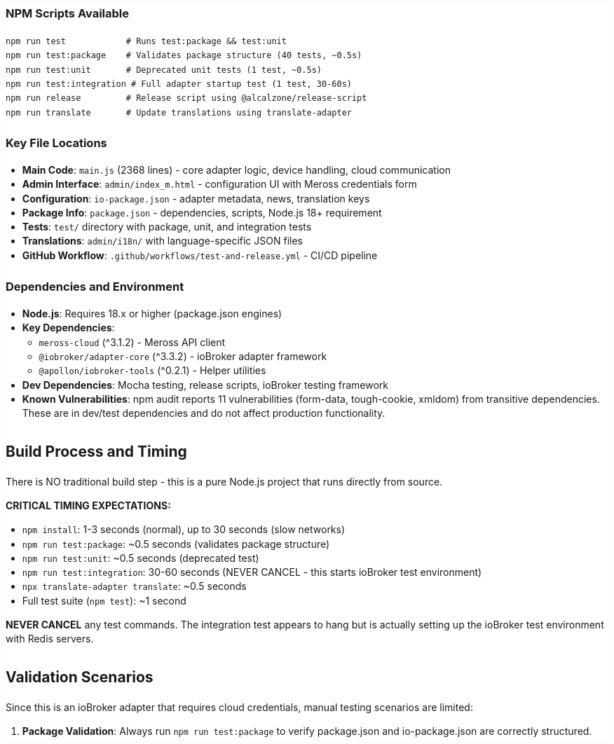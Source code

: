 ### NPM Scripts Available
```
npm run test            # Runs test:package && test:unit
npm run test:package    # Validates package structure (40 tests, ~0.5s)
npm run test:unit       # Deprecated unit tests (1 test, ~0.5s)
npm run test:integration # Full adapter startup test (1 test, 30-60s)
npm run release         # Release script using @alcalzone/release-script
npm run translate       # Update translations using translate-adapter
```

### Key File Locations
- **Main Code**: `main.js` (2368 lines) - core adapter logic, device handling, cloud communication
- **Admin Interface**: `admin/index_m.html` - configuration UI with Meross credentials form
- **Configuration**: `io-package.json` - adapter metadata, news, translation keys
- **Package Info**: `package.json` - dependencies, scripts, Node.js 18+ requirement
- **Tests**: `test/` directory with package, unit, and integration tests
- **Translations**: `admin/i18n/` with language-specific JSON files
- **GitHub Workflow**: `.github/workflows/test-and-release.yml` - CI/CD pipeline

### Dependencies and Environment
- **Node.js**: Requires 18.x or higher (package.json engines)
- **Key Dependencies**: 
  - `meross-cloud` (^3.1.2) - Meross API client
  - `@iobroker/adapter-core` (^3.3.2) - ioBroker adapter framework
  - `@apollon/iobroker-tools` (^0.2.1) - Helper utilities
- **Dev Dependencies**: Mocha testing, release scripts, ioBroker testing framework
- **Known Vulnerabilities**: npm audit reports 11 vulnerabilities (form-data, tough-cookie, xmldom) from transitive dependencies. These are in dev/test dependencies and do not affect production functionality.

## Build Process and Timing

There is NO traditional build step - this is a pure Node.js project that runs directly from source.

**CRITICAL TIMING EXPECTATIONS:**
- `npm install`: 1-3 seconds (normal), up to 30 seconds (slow networks)
- `npm run test:package`: ~0.5 seconds (validates package structure)
- `npm run test:unit`: ~0.5 seconds (deprecated test)  
- `npm run test:integration`: 30-60 seconds (NEVER CANCEL - this starts ioBroker test environment)
- `npx translate-adapter translate`: ~0.5 seconds
- Full test suite (`npm test`): ~1 second

**NEVER CANCEL** any test commands. The integration test appears to hang but is actually setting up the ioBroker test environment with Redis servers.

## Validation Scenarios

Since this is an ioBroker adapter that requires cloud credentials, manual testing scenarios are limited:

1. **Package Validation**: Always run `npm run test:package` to verify package.json and io-package.json are correctly structured.
